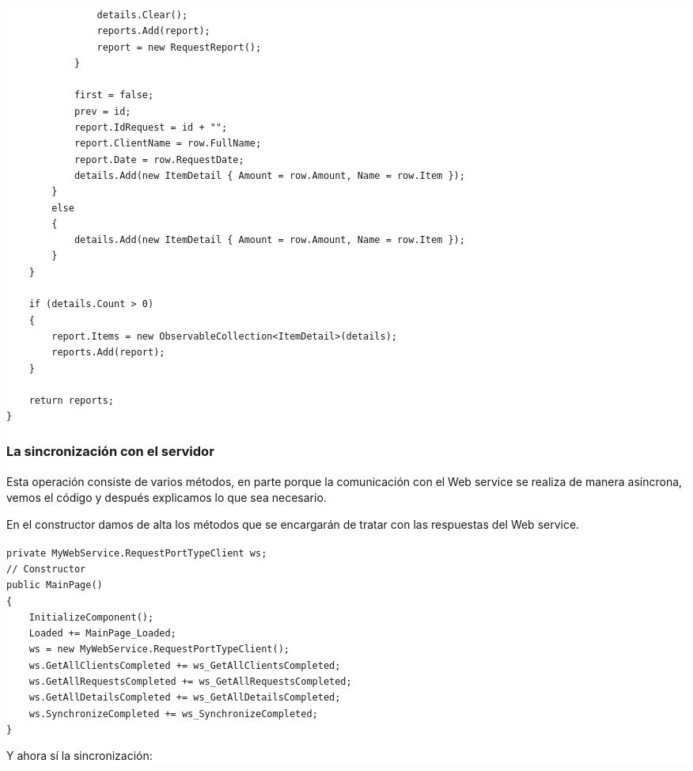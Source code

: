 ```
                details.Clear();
                reports.Add(report);
                report = new RequestReport();
            }

            first = false;
            prev = id;
            report.IdRequest = id + "";
            report.ClientName = row.FullName;
            report.Date = row.RequestDate;
            details.Add(new ItemDetail { Amount = row.Amount, Name = row.Item });
        }
        else
        {
            details.Add(new ItemDetail { Amount = row.Amount, Name = row.Item });
        }
    }

    if (details.Count > 0)
    {
        report.Items = new ObservableCollection<ItemDetail>(details);
        reports.Add(report);
    }

    return reports;
}
```

### La sincronización con el servidor

Esta operación consiste de varios métodos, en parte porque la comunicación con el Web service se realiza de manera asíncrona, vemos el código y después explicamos lo que sea necesario. 

En el constructor damos de alta los métodos que se encargarán de tratar con las respuestas del Web service.
```
private MyWebService.RequestPortTypeClient ws;
// Constructor
public MainPage()
{
    InitializeComponent();
    Loaded += MainPage_Loaded;
    ws = new MyWebService.RequestPortTypeClient();
    ws.GetAllClientsCompleted += ws_GetAllClientsCompleted;
    ws.GetAllRequestsCompleted += ws_GetAllRequestsCompleted;
    ws.GetAllDetailsCompleted += ws_GetAllDetailsCompleted;
    ws.SynchronizeCompleted += ws_SynchronizeCompleted;
}
```

Y ahora sí la sincronización: 
